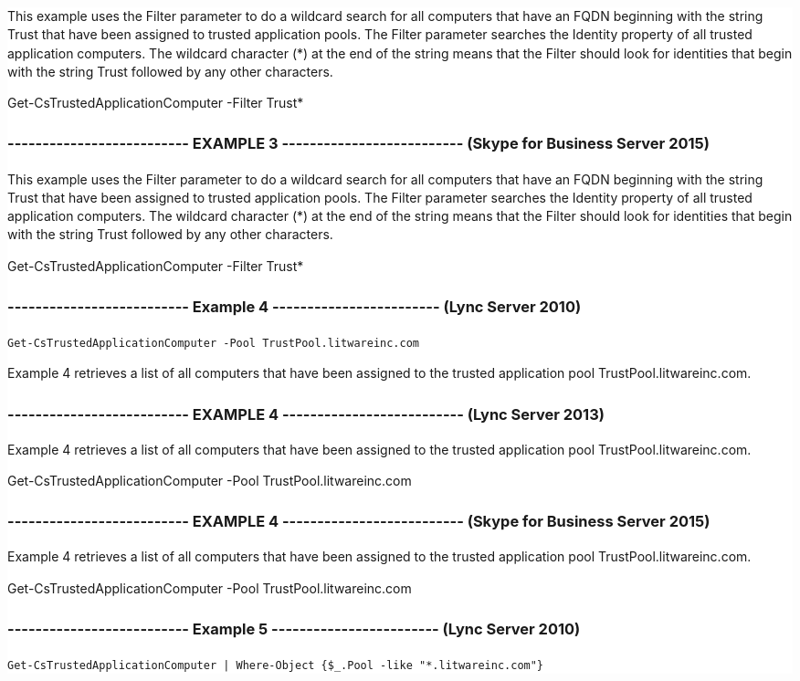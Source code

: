 This example uses the Filter parameter to do a wildcard search for all computers that have an FQDN beginning with the string Trust that have been assigned to trusted application pools.
The Filter parameter searches the Identity property of all trusted application computers.
The wildcard character (*) at the end of the string means that the Filter should look for identities that begin with the string Trust followed by any other characters.

Get-CsTrustedApplicationComputer -Filter Trust*

### -------------------------- EXAMPLE 3 -------------------------- (Skype for Business Server 2015)
```

```

This example uses the Filter parameter to do a wildcard search for all computers that have an FQDN beginning with the string Trust that have been assigned to trusted application pools.
The Filter parameter searches the Identity property of all trusted application computers.
The wildcard character (*) at the end of the string means that the Filter should look for identities that begin with the string Trust followed by any other characters.

Get-CsTrustedApplicationComputer -Filter Trust*

### -------------------------- Example 4 ------------------------ (Lync Server 2010)
```
Get-CsTrustedApplicationComputer -Pool TrustPool.litwareinc.com
```

Example 4 retrieves a list of all computers that have been assigned to the trusted application pool TrustPool.litwareinc.com.

### -------------------------- EXAMPLE 4 -------------------------- (Lync Server 2013)
```

```

Example 4 retrieves a list of all computers that have been assigned to the trusted application pool TrustPool.litwareinc.com.

Get-CsTrustedApplicationComputer -Pool TrustPool.litwareinc.com

### -------------------------- EXAMPLE 4 -------------------------- (Skype for Business Server 2015)
```

```

Example 4 retrieves a list of all computers that have been assigned to the trusted application pool TrustPool.litwareinc.com.

Get-CsTrustedApplicationComputer -Pool TrustPool.litwareinc.com

### -------------------------- Example 5 ------------------------ (Lync Server 2010)
```
Get-CsTrustedApplicationComputer | Where-Object {$_.Pool -like "*.litwareinc.com"}
```
